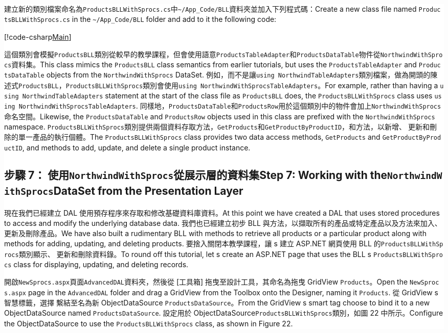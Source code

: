 <span data-ttu-id="0cd93-304">建立新的類別檔案命名為`ProductsBLLWithSprocs.cs`中`~/App_Code/BLL`資料夾並加入下列程式碼：</span><span class="sxs-lookup"><span data-stu-id="0cd93-304">Create a new class file named `ProductsBLLWithSprocs.cs` in the `~/App_Code/BLL` folder and add to it the following code:</span></span>


[!code-csharp[Main](creating-new-stored-procedures-for-the-typed-dataset-s-tableadapters-cs/samples/sample11.cs)]

<span data-ttu-id="0cd93-305">這個類別會模擬`ProductsBLL`類別從較早的教學課程，但會使用語意`ProductsTableAdapter`和`ProductsDataTable`物件從`NorthwindWithSprocs`資料集。</span><span class="sxs-lookup"><span data-stu-id="0cd93-305">This class mimics the `ProductsBLL` class semantics from earlier tutorials, but uses the `ProductsTableAdapter` and `ProductsDataTable` objects from the `NorthwindWithSprocs` DataSet.</span></span> <span data-ttu-id="0cd93-306">例如，而不是讓`using NorthwindTableAdapters`類別檔案，做為開頭的陳述式`ProductsBLL`，`ProductsBLLWithSprocs`類別會使用`using NorthwindWithSprocsTableAdapters`。</span><span class="sxs-lookup"><span data-stu-id="0cd93-306">For example, rather than having a `using NorthwindTableAdapters` statement at the start of the class file as `ProductsBLL` does, the `ProductsBLLWithSprocs` class uses `using NorthwindWithSprocsTableAdapters`.</span></span> <span data-ttu-id="0cd93-307">同樣地，`ProductsDataTable`和`ProductsRow`用於這個類別中的物件會加上`NorthwindWithSprocs`命名空間。</span><span class="sxs-lookup"><span data-stu-id="0cd93-307">Likewise, the `ProductsDataTable` and `ProductsRow` objects used in this class are prefixed with the `NorthwindWithSprocs` namespace.</span></span> <span data-ttu-id="0cd93-308">`ProductsBLLWithSprocs`類別提供兩個資料存取方法，`GetProducts`和`GetProductByProductID`，和方法，以新增、 更新和刪除的單一產品的執行個體。</span><span class="sxs-lookup"><span data-stu-id="0cd93-308">The `ProductsBLLWithSprocs` class provides two data access methods, `GetProducts` and `GetProductByProductID`, and methods to add, update, and delete a single product instance.</span></span>

## <a name="step-7-working-with-thenorthwindwithsprocsdataset-from-the-presentation-layer"></a><span data-ttu-id="0cd93-309">步驟 7： 使用`NorthwindWithSprocs`從展示層的資料集</span><span class="sxs-lookup"><span data-stu-id="0cd93-309">Step 7: Working with the`NorthwindWithSprocs`DataSet from the Presentation Layer</span></span>

<span data-ttu-id="0cd93-310">現在我們已經建立 DAL 使用預存程序來存取和修改基礎資料庫資料。</span><span class="sxs-lookup"><span data-stu-id="0cd93-310">At this point we have created a DAL that uses stored procedures to access and modify the underlying database data.</span></span> <span data-ttu-id="0cd93-311">我們也已經建立初步 BLL 與方法，以擷取所有的產品或特定產品以及方法來加入、 更新及刪除產品。</span><span class="sxs-lookup"><span data-stu-id="0cd93-311">We have also built a rudimentary BLL with methods to retrieve all products or a particular product along with methods for adding, updating, and deleting products.</span></span> <span data-ttu-id="0cd93-312">要捨入關閉本教學課程，讓 s 建立 ASP.NET 網頁使用 BLL 的`ProductsBLLWithSprocs`類別顯示、 更新和刪除資料錄。</span><span class="sxs-lookup"><span data-stu-id="0cd93-312">To round off this tutorial, let s create an ASP.NET page that uses the BLL s `ProductsBLLWithSprocs` class for displaying, updating, and deleting records.</span></span>

<span data-ttu-id="0cd93-313">開啟`NewSprocs.aspx`頁面`AdvancedDAL`資料夾，然後從 [工具箱] 拖曳至設計工具，其命名為拖曳 GridView `Products`。</span><span class="sxs-lookup"><span data-stu-id="0cd93-313">Open the `NewSprocs.aspx` page in the `AdvancedDAL` folder and drag a GridView from the Toolbox onto the Designer, naming it `Products`.</span></span> <span data-ttu-id="0cd93-314">從 GridView s 智慧標籤，選擇 繫結至名為新 ObjectDataSource `ProductsDataSource`。</span><span class="sxs-lookup"><span data-stu-id="0cd93-314">From the GridView s smart tag choose to bind it to a new ObjectDataSource named `ProductsDataSource`.</span></span> <span data-ttu-id="0cd93-315">設定用於 ObjectDataSource`ProductsBLLWithSprocs`類別，如圖 22 中所示。</span><span class="sxs-lookup"><span data-stu-id="0cd93-315">Configure the ObjectDataSource to use the `ProductsBLLWithSprocs` class, as shown in Figure 22.</span></span>
